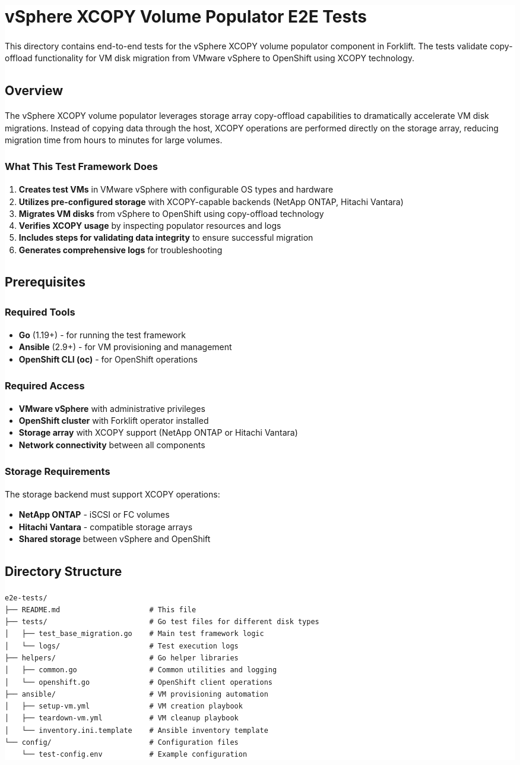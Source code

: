 # vSphere XCOPY Volume Populator E2E Tests

This directory contains end-to-end tests for the vSphere XCOPY volume populator component in Forklift. The tests validate copy-offload functionality for VM disk migration from VMware vSphere to OpenShift using XCOPY technology.

## Overview

The vSphere XCOPY volume populator leverages storage array copy-offload capabilities to dramatically accelerate VM disk migrations. Instead of copying data through the host, XCOPY operations are performed directly on the storage array, reducing migration time from hours to minutes for large volumes.

### What This Test Framework Does

1.  **Creates test VMs** in VMware vSphere with configurable OS types and hardware
2.  **Utilizes pre-configured storage** with XCOPY-capable backends (NetApp ONTAP, Hitachi Vantara)
3.  **Migrates VM disks** from vSphere to OpenShift using copy-offload technology
4.  **Verifies XCOPY usage** by inspecting populator resources and logs
5.  **Includes steps for validating data integrity** to ensure successful migration
6.  **Generates comprehensive logs** for troubleshooting

## Prerequisites

### Required Tools

-   **Go** (1.19+) - for running the test framework
-   **Ansible** (2.9+) - for VM provisioning and management
-   **OpenShift CLI (oc)** - for OpenShift operations

### Required Access

-   **VMware vSphere** with administrative privileges
-   **OpenShift cluster** with Forklift operator installed
-   **Storage array** with XCOPY support (NetApp ONTAP or Hitachi Vantara)
-   **Network connectivity** between all components

### Storage Requirements

The storage backend must support XCOPY operations:
-   **NetApp ONTAP** - iSCSI or FC volumes
-   **Hitachi Vantara** - compatible storage arrays
-   **Shared storage** between vSphere and OpenShift

## Directory Structure

```
e2e-tests/
├── README.md                     # This file
├── tests/                        # Go test files for different disk types
│   ├── test_base_migration.go    # Main test framework logic
│   └── logs/                     # Test execution logs
├── helpers/                      # Go helper libraries
│   ├── common.go                 # Common utilities and logging
│   └── openshift.go              # OpenShift client operations
├── ansible/                      # VM provisioning automation
│   ├── setup-vm.yml              # VM creation playbook
│   ├── teardown-vm.yml           # VM cleanup playbook
│   └── inventory.ini.template    # Ansible inventory template
└── config/                       # Configuration files
    └── test-config.env           # Example configuration
```
